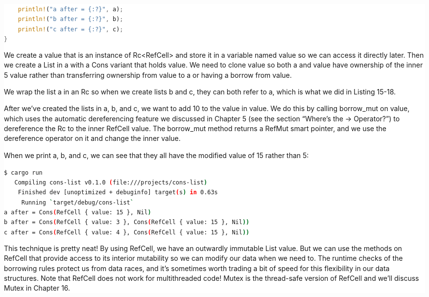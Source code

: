 ```rust
    println!("a after = {:?}", a);
    println!("b after = {:?}", b);
    println!("c after = {:?}", c);
}
```

We create a value that is an instance of Rc<RefCell<i32>> and store it in a variable named value so we can access it
directly later. Then we create a List in a with a Cons variant that holds value. We need to clone value so both a and
value have ownership of the inner 5 value rather than transferring ownership from value to a or having a borrow from
value.

We wrap the list a in an Rc<T> so when we create lists b and c, they can both refer to a, which is what we did in
Listing 15-18.

After we’ve created the lists in a, b, and c, we want to add 10 to the value in value. We do this by calling borrow_mut
on value, which uses the automatic dereferencing feature we discussed in Chapter 5 (see the section “Where’s the ->
Operator?”) to dereference the Rc<T> to the inner RefCell<T> value. The borrow_mut method returns a RefMut<T> smart
pointer, and we use the dereference operator on it and change the inner value.

When we print a, b, and c, we can see that they all have the modified value of 15 rather than 5:

```bash
$ cargo run
   Compiling cons-list v0.1.0 (file:///projects/cons-list)
    Finished dev [unoptimized + debuginfo] target(s) in 0.63s
     Running `target/debug/cons-list`
a after = Cons(RefCell { value: 15 }, Nil)
b after = Cons(RefCell { value: 3 }, Cons(RefCell { value: 15 }, Nil))
c after = Cons(RefCell { value: 4 }, Cons(RefCell { value: 15 }, Nil))
```

This technique is pretty neat! By using RefCell<T>, we have an outwardly immutable List value. But we can use the
methods on RefCell<T> that provide access to its interior mutability so we can modify our data when we need to. The
runtime checks of the borrowing rules protect us from data races, and it’s sometimes worth trading a bit of speed for
this flexibility in our data structures. Note that RefCell<T> does not work for multithreaded code! Mutex<T> is the
thread-safe version of RefCell<T> and we’ll discuss Mutex<T> in Chapter 16.